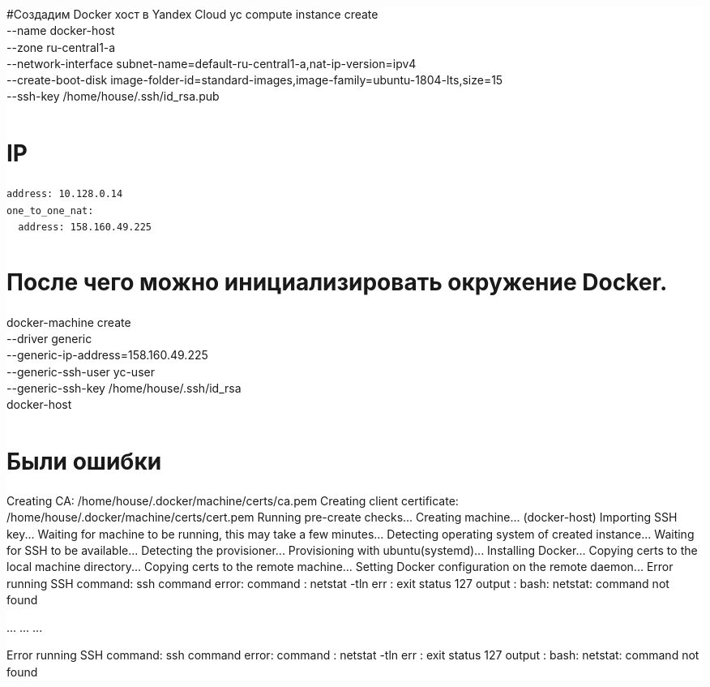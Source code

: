 
#Создадим Docker хост в Yandex Cloud
yc compute instance create \
  --name docker-host \
  --zone ru-central1-a \
  --network-interface subnet-name=default-ru-central1-a,nat-ip-version=ipv4 \
  --create-boot-disk image-folder-id=standard-images,image-family=ubuntu-1804-lts,size=15 \
  --ssh-key /home/house/.ssh/id_rsa.pub
  

# IP 
    address: 10.128.0.14
    one_to_one_nat:
      address: 158.160.49.225
		
# После чего можно инициализировать окружение Docker.

docker-machine create \
  --driver generic \
  --generic-ip-address=158.160.49.225 \
  --generic-ssh-user yc-user \
  --generic-ssh-key /home/house/.ssh/id_rsa \
  docker-host
  
# Были ошибки 
Creating CA: /home/house/.docker/machine/certs/ca.pem
Creating client certificate: /home/house/.docker/machine/certs/cert.pem
Running pre-create checks...
Creating machine...
(docker-host) Importing SSH key...
Waiting for machine to be running, this may take a few minutes...
Detecting operating system of created instance...
Waiting for SSH to be available...
Detecting the provisioner...
Provisioning with ubuntu(systemd)...
Installing Docker...
Copying certs to the local machine directory...
Copying certs to the remote machine...
Setting Docker configuration on the remote daemon...
Error running SSH command: ssh command error:
command : netstat -tln
err     : exit status 127
output  : bash: netstat: command not found

...
...
...

Error running SSH command: ssh command error:
command : netstat -tln
err     : exit status 127
output  : bash: netstat: command not found
